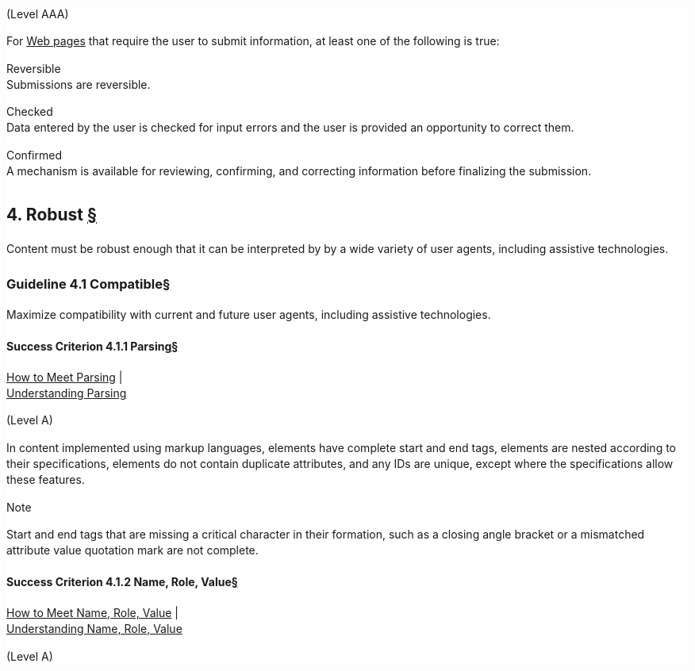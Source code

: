 (Level AAA)

For <a href="#dfn-web-page-s" class="internalDFN">Web pages</a> that require the user to submit information, at least one of the following is true:

Reversible  
Submissions are reversible.

Checked  
Data entered by the user is checked for input errors and the user is provided an opportunity to correct them.

Confirmed  
A mechanism is available for reviewing, confirming, and correcting information before finalizing the submission.

<span class="secno">4. </span> Robust <span class="permalink">[§](#robust "Permalink for 4.  Robust ")</span>
-------------------------------------------------------------------------------------------------------------

Content must be robust enough that it can be interpreted by by a wide variety of user agents, including assistive technologies.

### <span class="secno">Guideline 4.1 </span>Compatible<span class="permalink">[§](#compatible "Permalink for 4.1 Compatible")</span>

Maximize compatibility with current and future user agents, including assistive technologies.

#### <span class="secno">Success Criterion 4.1.1 </span>Parsing<span class="permalink">[§](#parsing "Permalink for 4.1.1 Parsing")</span>

[How to Meet Parsing](https://www.w3.org/WAI/WCAG21/quickref/#parsing) <span class="screenreader">|</span>  
[Understanding Parsing](https://www.w3.org/WAI/WCAG21/Understanding/parsing.html)

(Level A)

In content implemented using markup languages, elements have complete start and end tags, elements are nested according to their specifications, elements do not contain duplicate attributes, and any IDs are unique, except where the specifications allow these features.

Note

Start and end tags that are missing a critical character in their formation, such as a closing angle bracket or a mismatched attribute value quotation mark are not complete.

#### <span class="secno">Success Criterion 4.1.2 </span>Name, Role, Value<span class="permalink">[§](#name-role-value "Permalink for 4.1.2 Name, Role, Value")</span>

[How to Meet Name, Role, Value](https://www.w3.org/WAI/WCAG21/quickref/#name-role-value) <span class="screenreader">|</span>  
[Understanding Name, Role, Value](https://www.w3.org/WAI/WCAG21/Understanding/name-role-value.html)

(Level A)

